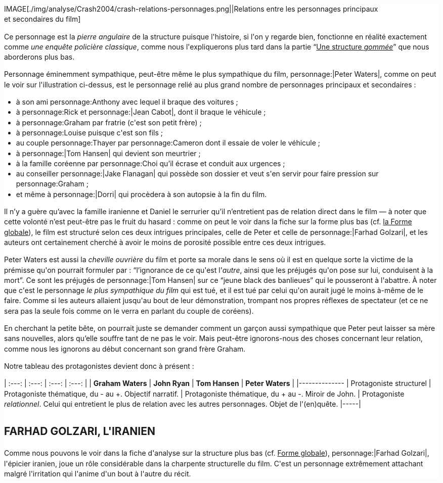 IMAGE[./img/analyse/Crash2004/crash-relations-personnages.png||Relations entre les personnages principaux<br>et secondaires du film]

Ce personnage est la *pierre angulaire* de la structure puisque l'histoire, si l'on y regarde bien, fonctionne en réalité exactement comme *une enquête policière classique*, comme nous l'expliquerons plus tard dans la partie “[Une structure <em>gommée</em>](analyse/31/show#structure-gommed)” que nous aborderons plus bas.

Personnage éminemment sympathique, peut-être même le plus sympathique du film, personnage:|Peter Waters|, comme on peut le voir sur l'illustration ci-dessus, est le personnage relié au plus grand nombre de personnages principaux et secondaires :

* à son ami personnage:Anthony avec lequel il braque des voitures ;
* à personnage:Rick et personnage:|Jean Cabot|, dont il braque le véhicule ;
* à personnage:Graham par fratrie (c'est son petit frère) ;
* à personnage:Louise puisque c'est son fils ;
* au couple personnage:Thayer par personnage:Cameron dont il essaie de voler le véhicule ;
* à personnage:|Tom Hansen| qui devient son meurtrier ;
* à la famille coréenne par personnage:Choi qu’il écrase et conduit aux urgences ;
* au conseiller personnage:|Jake Flanagan| qui possède son dossier et veut s'en servir pour faire pression sur personnage:Graham ;
* et même à personnage:|Dorri| qui procèdera à son autopsie à la fin du film.

Il n’y a guère qu’avec la famille iranienne et Daniel le serrurier qu’il n’entretient pas de relation direct dans le film — à noter que cette volonté n’est peut-être pas le fruit du hasard : comme on peut le voir dans la fiche sur la forme plus bas (cf. [la Forme globale](analyse/31/show#forme-globale)), le film est structuré selon ces deux intrigues principales, celle de Peter et celle de personnage:|Farhad Golzari|, et les auteurs ont certainement cherché à avoir le moins de porosité possible entre ces deux intrigues.

Peter Waters est aussi la *cheville ouvrière* du film et porte sa morale dans le sens où il est en quelque sorte la victime de la prémisse qu'on pourrait formuler par : “l’ignorance de ce qu'est l'*autre*, ainsi que les préjugés qu'on pose sur lui, conduisent à la mort”. Ce sont les préjugés de personnage:|Tom Hansen| sur ce “jeune black des banlieues” qui le pousseront à l'abattre. À noter que c'est le personnage *le plus sympathique du film* qui est tué, et il est tué par celui qu'on aurait jugé le moins à-même de le faire. Comme si les auteurs allaient jusqu'au bout de leur démonstration, trompant nos propres réflexes de spectateur (et ce ne sera pas la seule fois comme on le verra en parlant du couple de coréens).

En cherchant la petite bête, on pourrait juste se demander comment un garçon aussi sympathique que Peter peut laisser sa mère sans nouvelles, alors qu’elle souffre tant de ne pas le voir. Mais peut-être ignorons-nous des choses concernant leur relation, comme nous les ignorons au début concernant son grand frère Graham.

Notre tableau des protagonistes devient donc à présent :

| :---: | :---: | :---: | :---: |
| **Graham Waters** | **John Ryan** | **Tom Hansen** | **Peter Waters** |
|--------------
| Protagoniste structurel | Protagoniste thématique, du - au +. Objectif narratif. | Protagoniste thématique, du + au -. Miroir de John. | Protagoniste *relationnel*. Celui qui entretient le plus de relation avec les autres personnages. Objet de l'(en)quête.
|-----|


## FARHAD GOLZARI, L'IRANIEN

Comme nous pouvons le voir dans la fiche d'analyse sur la structure plus bas (cf. [Forme globale](#forme-globale)), personnage:|Farhad Golzari|, l'épicier iranien, joue un rôle considérable dans la charpente structurelle du film. C'est un personnage extrêmement attachant malgré l'irritation qui l'anime d'un bout à l'autre du récit.

